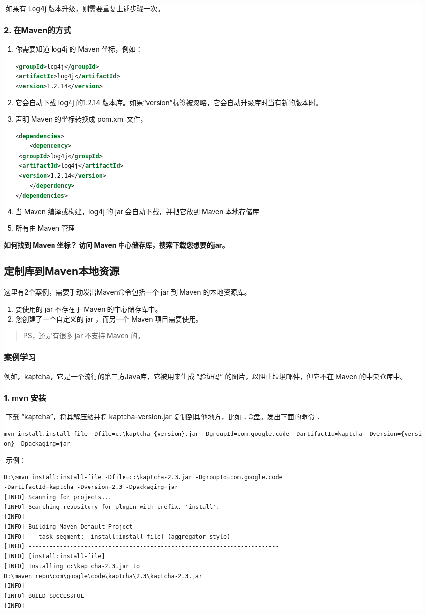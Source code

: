 ​	如果有 Log4j 版本升级，则需要重复上述步骤一次。

### 	2. 在Maven的方式
1. 你需要知道 log4j 的 Maven 坐标，例如：

   ```xml
   <groupId>log4j</groupId>
   <artifactId>log4j</artifactId>
   <version>1.2.14</version>
   ```

2. 它会自动下载 log4j 的1.2.14 版本库。如果“version”标签被忽略，它会自动升级库时当有新的版本时。 	

3. 声明 Maven 的坐标转换成 pom.xml 文件。

   ```xml
   <dependencies>
       <dependency>
   	<groupId>log4j</groupId>
   	<artifactId>log4j</artifactId>
   	<version>1.2.14</version>
       </dependency>
   </dependencies>
   ```

4. 当 Maven 编译或构建，log4j 的 jar 会自动下载，并把它放到 Maven 本地存储库 

5. 所有由 Maven 管理

**如何找到 Maven 坐标？
 访问 Maven 中心储存库，搜索下载您想要的jar。**



## 定制库到Maven本地资源

这里有2个案例，需要手动发出Maven命令包括一个 jar 到 Maven 的本地资源库。
1. 要使用的 jar 不存在于 Maven 的中心储存库中。 
2. 您创建了一个自定义的 jar ，而另一个 Maven 项目需要使用。 
> PS，还是有很多 jar 不支持 Maven 的。

### 	案例学习
例如，kaptcha，它是一个流行的第三方Java库，它被用来生成 “验证码” 的图片，以阻止垃圾邮件，但它不在 Maven 的中央仓库中。

### 	1. mvn 安装
​	下载 “kaptcha”，将其解压缩并将 kaptcha-version.jar 复制到其他地方，比如：C盘。发出下面的命令：

```
mvn install:install-file -Dfile=c:\kaptcha-{version}.jar -DgroupId=com.google.code -DartifactId=kaptcha -Dversion={version} -Dpackaging=jar
```

​	示例：

```
D:\>mvn install:install-file -Dfile=c:\kaptcha-2.3.jar -DgroupId=com.google.code 
-DartifactId=kaptcha -Dversion=2.3 -Dpackaging=jar
[INFO] Scanning for projects...
[INFO] Searching repository for plugin with prefix: 'install'.
[INFO] ------------------------------------------------------------------------
[INFO] Building Maven Default Project
[INFO]    task-segment: [install:install-file] (aggregator-style)
[INFO] ------------------------------------------------------------------------
[INFO] [install:install-file]
[INFO] Installing c:\kaptcha-2.3.jar to 
D:\maven_repo\com\google\code\kaptcha\2.3\kaptcha-2.3.jar
[INFO] ------------------------------------------------------------------------
[INFO] BUILD SUCCESSFUL
[INFO] ------------------------------------------------------------------------
```